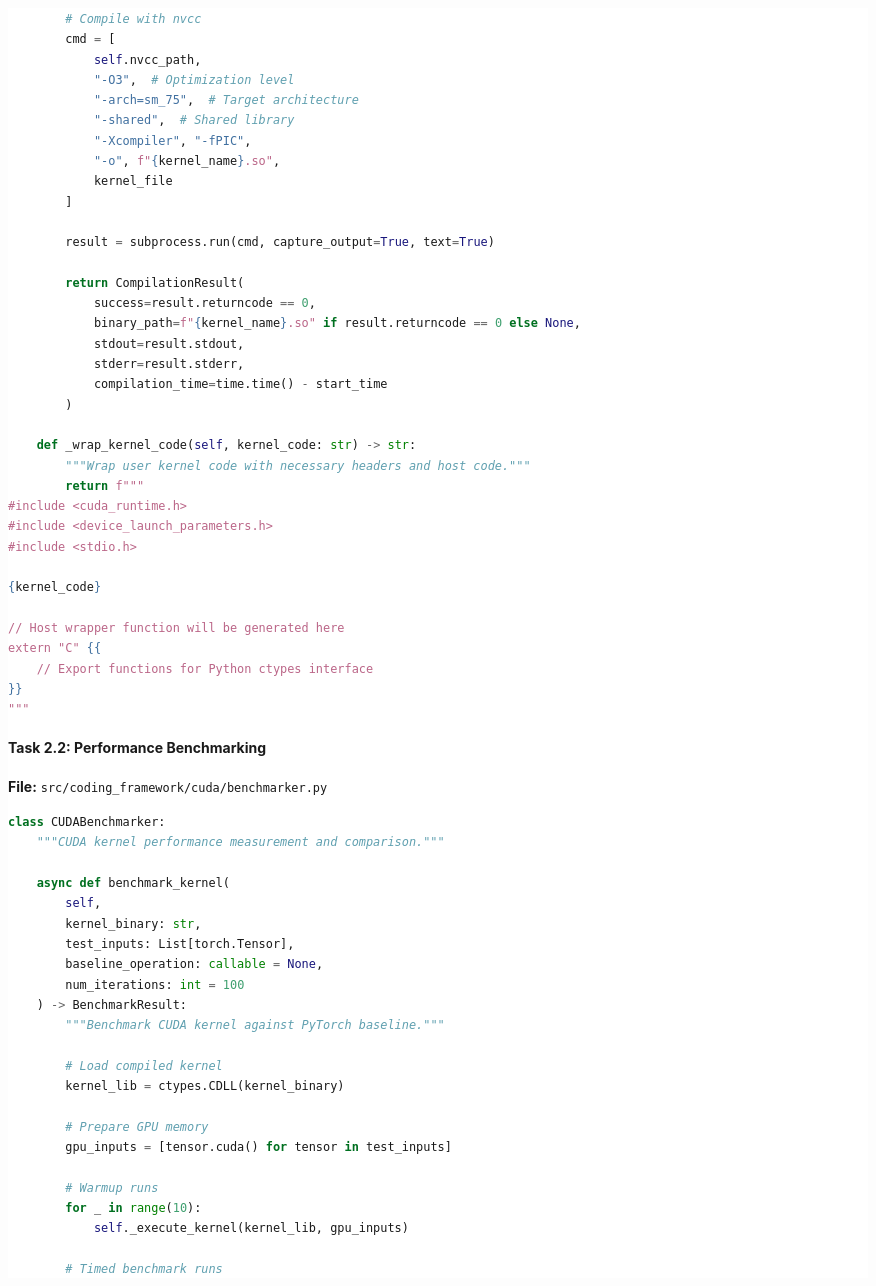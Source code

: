 ```python
        # Compile with nvcc
        cmd = [
            self.nvcc_path,
            "-O3",  # Optimization level
            "-arch=sm_75",  # Target architecture  
            "-shared",  # Shared library
            "-Xcompiler", "-fPIC",
            "-o", f"{kernel_name}.so",
            kernel_file
        ]
        
        result = subprocess.run(cmd, capture_output=True, text=True)
        
        return CompilationResult(
            success=result.returncode == 0,
            binary_path=f"{kernel_name}.so" if result.returncode == 0 else None,
            stdout=result.stdout,
            stderr=result.stderr,
            compilation_time=time.time() - start_time
        )
    
    def _wrap_kernel_code(self, kernel_code: str) -> str:
        """Wrap user kernel code with necessary headers and host code."""
        return f"""
#include <cuda_runtime.h>
#include <device_launch_parameters.h>
#include <stdio.h>

{kernel_code}

// Host wrapper function will be generated here
extern "C" {{
    // Export functions for Python ctypes interface
}}
"""
```

#### Task 2.2: Performance Benchmarking
**File:** `src/coding_framework/cuda/benchmarker.py`  
```python
class CUDABenchmarker:
    """CUDA kernel performance measurement and comparison."""
    
    async def benchmark_kernel(
        self, 
        kernel_binary: str,
        test_inputs: List[torch.Tensor],
        baseline_operation: callable = None,
        num_iterations: int = 100
    ) -> BenchmarkResult:
        """Benchmark CUDA kernel against PyTorch baseline."""
        
        # Load compiled kernel
        kernel_lib = ctypes.CDLL(kernel_binary)
        
        # Prepare GPU memory
        gpu_inputs = [tensor.cuda() for tensor in test_inputs]
        
        # Warmup runs
        for _ in range(10):
            self._execute_kernel(kernel_lib, gpu_inputs)
            
        # Timed benchmark runs  
```